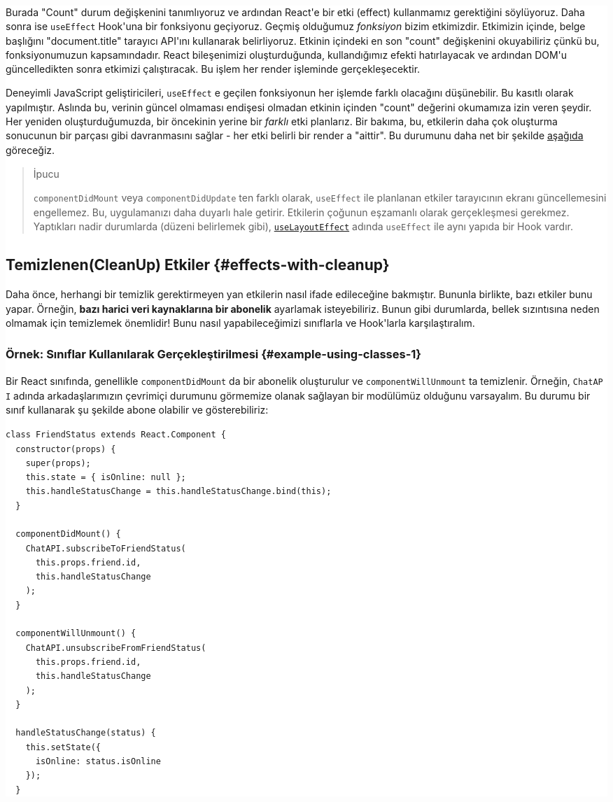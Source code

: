 Burada "Count" durum değişkenini tanımlıyoruz ve ardından React'e bir etki (effect) kullanmamız gerektiğini söylüyoruz. Daha sonra ise `useEffect` Hook'una bir fonksiyonu geçiyoruz. Geçmiş olduğumuz *fonksiyon* bizim etkimizdir. Etkimizin içinde, belge başlığını "document.title" tarayıcı API'ını kullanarak belirliyoruz. Etkinin içindeki en son "count" değişkenini okuyabiliriz çünkü bu, fonksiyonumuzun kapsamındadır. React bileşenimizi oluşturduğunda, kullandığımız efekti hatırlayacak ve ardından DOM'u güncelledikten sonra etkimizi çalıştıracak. Bu işlem her render işleminde gerçekleşecektir.

Deneyimli JavaScript geliştiricileri, `useEffect` e geçilen fonksiyonun her işlemde farklı olacağını düşünebilir. Bu kasıtlı olarak yapılmıştır. Aslında bu, verinin güncel olmaması endişesi olmadan etkinin içinden "count" değerini okumamıza izin veren şeydir. Her yeniden oluşturduğumuzda, bir öncekinin yerine bir _farklı_ etki planlarız. Bir bakıma, bu, etkilerin daha çok oluşturma sonucunun bir parçası gibi davranmasını sağlar - her etki belirli bir render a "aittir". Bu durumunu daha net bir şekilde [aşağıda](#explanation-why-effects-run-on-each-update) göreceğiz.

>İpucu
>
>`componentDidMount` veya `componentDidUpdate` ten farklı olarak, `useEffect` ile planlanan etkiler tarayıcının ekranı güncellemesini engellemez. Bu, uygulamanızı daha duyarlı hale getirir. Etkilerin çoğunun eşzamanlı olarak gerçekleşmesi gerekmez. Yaptıkları nadir durumlarda (düzeni belirlemek gibi), [`useLayoutEffect`](/docs/hooks-reference.html#uselayouteffect) adında `useEffect` ile aynı yapıda bir Hook vardır.

## Temizlenen(CleanUp) Etkiler {#effects-with-cleanup}

Daha önce, herhangi bir temizlik gerektirmeyen yan etkilerin nasıl ifade edileceğine bakmıştır. Bununla birlikte, bazı etkiler bunu yapar. Örneğin, **bazı harici veri kaynaklarına bir abonelik** ayarlamak isteyebiliriz. Bunun gibi durumlarda, bellek sızıntısına neden olmamak için temizlemek önemlidir! Bunu nasıl yapabileceğimizi sınıflarla ve Hook'larla karşılaştıralım.

### Örnek: Sınıflar Kullanılarak Gerçekleştirilmesi {#example-using-classes-1}

Bir React sınıfında, genellikle `componentDidMount` da bir abonelik oluşturulur ve `componentWillUnmount` ta temizlenir. Örneğin, `ChatAPI` adında arkadaşlarımızın çevrimiçi durumunu görmemize olanak sağlayan bir modülümüz olduğunu varsayalım. Bu durumu bir sınıf kullanarak şu şekilde abone olabilir ve gösterebiliriz: 

```js{8-26}
class FriendStatus extends React.Component {
  constructor(props) {
    super(props);
    this.state = { isOnline: null };
    this.handleStatusChange = this.handleStatusChange.bind(this);
  }

  componentDidMount() {
    ChatAPI.subscribeToFriendStatus(
      this.props.friend.id,
      this.handleStatusChange
    );
  }

  componentWillUnmount() {
    ChatAPI.unsubscribeFromFriendStatus(
      this.props.friend.id,
      this.handleStatusChange
    );
  }

  handleStatusChange(status) {
    this.setState({
      isOnline: status.isOnline
    });
  }

```